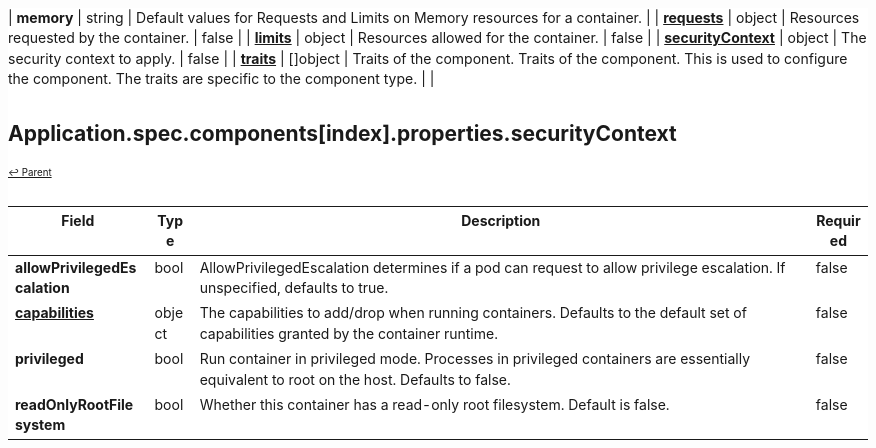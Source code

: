 | **memory**                                                                        | string   | Default values for Requests and Limits on Memory resources for a container.                                                                                                                                                                                                                                                                                                                                                                    |
| [**requests**](#applicationspeccomponentsindexpropertiesrequests)                 | object   | Resources requested by the container.                                                                                                                                                                                                                                                                                                                                                                                                          | false    |
| [**limits**](#applicationspeccomponentsindexpropertieslimits)                     | object   | Resources allowed for the container.                                                                                                                                                                                                                                                                                                                                                                                                           | false    |
| [**securityContext**](#applicationspeccomponentsindexpropertiessecuritycontext)   | object   | The security context to apply.                                                                                                                                                                                                                                                                                                                                                                                                                 | false    |
| [**traits**](#applicationspeccomponentsindexpropertiestraitsindex)                | []object | Traits of the component. Traits of the component. This is used to configure the component. The traits are specific to the component type.                                                                                                                                                                                                                                                                                                      |          |

## Application.spec.components[index].properties.securityContext
<sup><sup>[↩ Parent](#applicationspeccomponentsindexproperties)</sup></sup>

| Field                                                                                    | Type   | Description                                                                                                                                                                                                                                                                                                                                                                                                               | Required |
| ---------------------------------------------------------------------------------------- | ------ | ------------------------------------------------------------------------------------------------------------------------------------------------------------------------------------------------------------------------------------------------------------------------------------------------------------------------------------------------------------------------------------------------------------------------- | -------- |
| **allowPrivilegedEscalation**                                                            | bool   | AllowPrivilegedEscalation determines if a pod can request to allow privilege escalation. If unspecified, defaults to true.                                                                                                                                                                                                                                                                                                | false    |
| [**capabilities**](#applicationspeccomponentsindexpropertiessecuritycontextcapabilities) | object | The capabilities to add/drop when running containers. Defaults to the default set of capabilities granted by the container runtime.                                                                                                                                                                                                                                                                                       | false    |
| **privileged**                                                                           | bool   | Run container in privileged mode. Processes in privileged containers are essentially equivalent to root on the host. Defaults to false.                                                                                                                                                                                                                                                                                   | false    |
| **readOnlyRootFilesystem**                                                               | bool   | Whether this container has a read-only root filesystem. Default is false.                                                                                                                                                                                                                                                                                                                                                 | false    |